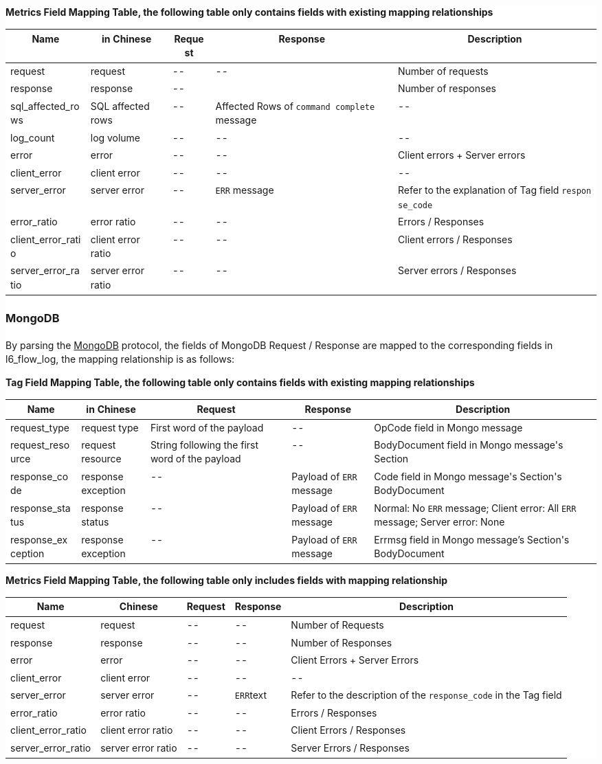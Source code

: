 **Metrics Field Mapping Table, the following table only contains fields with existing mapping relationships**

| Name               | in Chinese         | Request | Response                                    | Description                                           |
| ------------------ | ------------------ | ------- | ------------------------------------------- | ----------------------------------------------------- |
| request            | request            | --      | --                                          | Number of requests                                    |
| response           | response           | --      |                                             | Number of responses                                   |
| sql_affected_rows  | SQL affected rows  | --      | Affected Rows of `command complete` message | --                                                    |
| log_count          | log volume         | --      | --                                          | --                                                    |
| error              | error              | --      | --                                          | Client errors + Server errors                         |
| client_error       | client error       | --      | --                                          | --                                                    |
| server_error       | server error       | --      | `ERR` message                               | Refer to the explanation of Tag field `response_code` |
| error_ratio        | error ratio        | --      | --                                          | Errors / Responses                                    |
| client_error_ratio | client error ratio | --      | --                                          | Client errors / Responses                             |
| server_error_ratio | server error ratio | --      | --                                          | Server errors / Responses                             |

### MongoDB

By parsing the [MongoDB](https://www.mongodb.com/docs/manual/reference/mongodb-wire-protocol/) protocol, the fields of MongoDB Request / Response are mapped to the corresponding fields in l6_flow_log, the mapping relationship is as follows:

**Tag Field Mapping Table, the following table only contains fields with existing mapping relationships**

| Name               | in Chinese         | Request                                        | Response                 | Description                                                                   |
| ------------------ | ------------------ | ---------------------------------------------- | ------------------------ | ----------------------------------------------------------------------------- |
| request_type       | request type       | First word of the payload                      | --                       | OpCode field in Mongo message                                                 |
| request_resource   | request resource   | String following the first word of the payload | --                       | BodyDocument field in Mongo message's Section                                 |
| response_code      | response exception | --                                             | Payload of `ERR` message | Code field in Mongo message's Section's BodyDocument                          |
| response_status    | response status    | --                                             | Payload of `ERR` message | Normal: No `ERR` message; Client error: All `ERR` message; Server error: None |
| response_exception | response exception | --                                             | Payload of `ERR` message | Errmsg field in Mongo message’s Section's BodyDocument                        |

**Metrics Field Mapping Table, the following table only includes fields with mapping relationship**

| Name               | Chinese            | Request | Response  | Description                                                      |
| ------------------ | ------------------ | ------- | --------- | ---------------------------------------------------------------- |
| request            | request            | --      | --        | Number of Requests                                               |
| response           | response           | --      | --        | Number of Responses                                              |
| error              | error              | --      | --        | Client Errors + Server Errors                                    |
| client_error       | client error       | --      | --        | --                                                               |
| server_error       | server error       | --      | `ERR`text | Refer to the description of the `response_code` in the Tag field |
| error_ratio        | error ratio        | --      | --        | Errors / Responses                                               |
| client_error_ratio | client error ratio | --      | --        | Client Errors / Responses                                        |
| server_error_ratio | server error ratio | --      | --        | Server Errors / Responses                                        |
